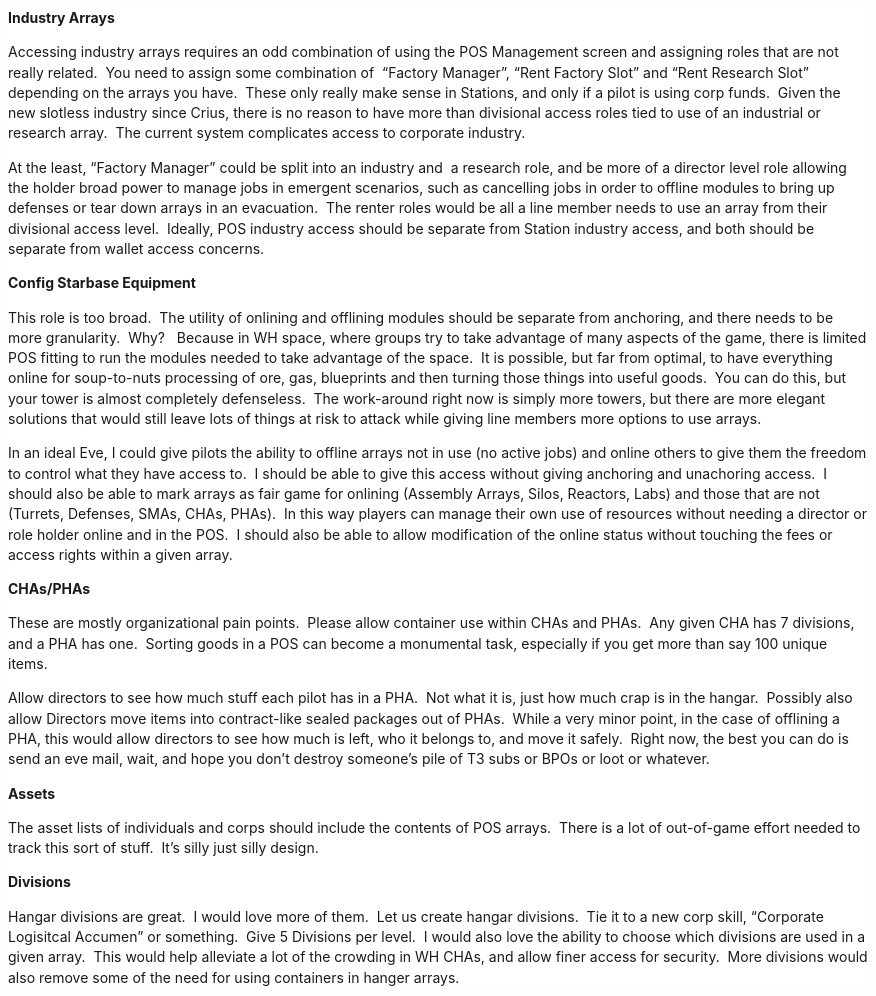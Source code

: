 <strong>Industry Arrays</strong>

Accessing industry arrays requires an odd combination of using the POS Management screen and assigning roles that are not really related.  You need to assign some combination of  “Factory Manager”, “Rent Factory Slot” and “Rent Research Slot” depending on the arrays you have.  These only really make sense in Stations, and only if a pilot is using corp funds.  Given the new slotless industry since Crius, there is no reason to have more than divisional access roles tied to use of an industrial or research array.  The current system complicates access to corporate industry.

At the least, “Factory Manager” could be split into an industry and  a research role, and be more of a director level role allowing the holder broad power to manage jobs in emergent scenarios, such as cancelling jobs in order to offline modules to bring up defenses or tear down arrays in an evacuation.  The renter roles would be all a line member needs to use an array from their divisional access level.  Ideally, POS industry access should be separate from Station industry access, and both should be separate from wallet access concerns.

<strong>Config Starbase Equipment</strong>

This role is too broad.  The utility of onlining and offlining modules should be separate from anchoring, and there needs to be more granularity.  Why?   Because in WH space, where groups try to take advantage of many aspects of the game, there is limited POS fitting to run the modules needed to take advantage of the space.  It is possible, but far from optimal, to have everything online for soup-to-nuts processing of ore, gas, blueprints and then turning those things into useful goods.  You can do this, but your tower is almost completely defenseless.  The work-around right now is simply more towers, but there are more elegant solutions that would still leave lots of things at risk to attack while giving line members more options to use arrays.

In an ideal Eve, I could give pilots the ability to offline arrays not in use (no active jobs) and online others to give them the freedom to control what they have access to.  I should be able to give this access without giving anchoring and unachoring access.  I should also be able to mark arrays as fair game for onlining (Assembly Arrays, Silos, Reactors, Labs) and those that are not (Turrets, Defenses, SMAs, CHAs, PHAs).  In this way players can manage their own use of resources without needing a director or role holder online and in the POS.  I should also be able to allow modification of the online status without touching the fees or access rights within a given array.

<strong>CHAs/PHAs</strong>

These are mostly organizational pain points.  Please allow container use within CHAs and PHAs.  Any given CHA has 7 divisions, and a PHA has one.  Sorting goods in a POS can become a monumental task, especially if you get more than say 100 unique items.

Allow directors to see how much stuff each pilot has in a PHA.  Not what it is, just how much crap is in the hangar.  Possibly also allow Directors move items into contract-like sealed packages out of PHAs.  While a very minor point, in the case of offlining a PHA, this would allow directors to see how much is left, who it belongs to, and move it safely.  Right now, the best you can do is send an eve mail, wait, and hope you don’t destroy someone’s pile of T3 subs or BPOs or loot or whatever.

<strong>Assets</strong>

The asset lists of individuals and corps should include the contents of POS arrays.  There is a lot of out-of-game effort needed to track this sort of stuff.  It’s silly just silly design.

<strong>Divisions</strong>

Hangar divisions are great.  I would love more of them.  Let us create hangar divisions.  Tie it to a new corp skill, “Corporate Logisitcal Accumen” or something.  Give 5 Divisions per level.  I would also love the ability to choose which divisions are used in a given array.  This would help alleviate a lot of the crowding in WH CHAs, and allow finer access for security.  More divisions would also remove some of the need for using containers in hanger arrays.

